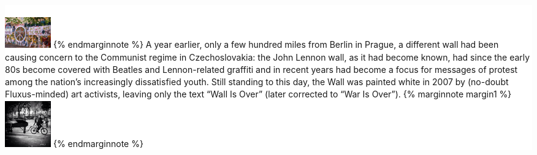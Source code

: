 <br /><a href="assets/images/lennon-wall-praha.jpg" data-lightbox="lennon" data-alt="lennon"><img src="/assets/images/lennon-wall-praha.jpg" width="75" height="auto"></a>
{% endmarginnote %} 
A year earlier, only a few hundred miles from Berlin in Prague, a different wall had been causing concern to the Communist regime in Czechoslovakia: the John Lennon wall, as it had become known, had since the early 80s become covered with Beatles and Lennon-related graffiti and in recent years had become a focus for messages of protest among the nation’s increasingly dissatisfied youth. Still standing to this day, the Wall was painted white in 2007 by (no-doubt Fluxus-minded) art activists, leaving only the text “Wall Is Over” (later corrected to “War Is Over”).
{% marginnote margin1 %}
<br /><a href="assets/images/martello-bicycle.jpg" data-lightbox="martello" data-alt="martello"><img src="assets/images/martello-bicycle.jpg" width="75" height="auto"></a>
{% endmarginnote %} 

